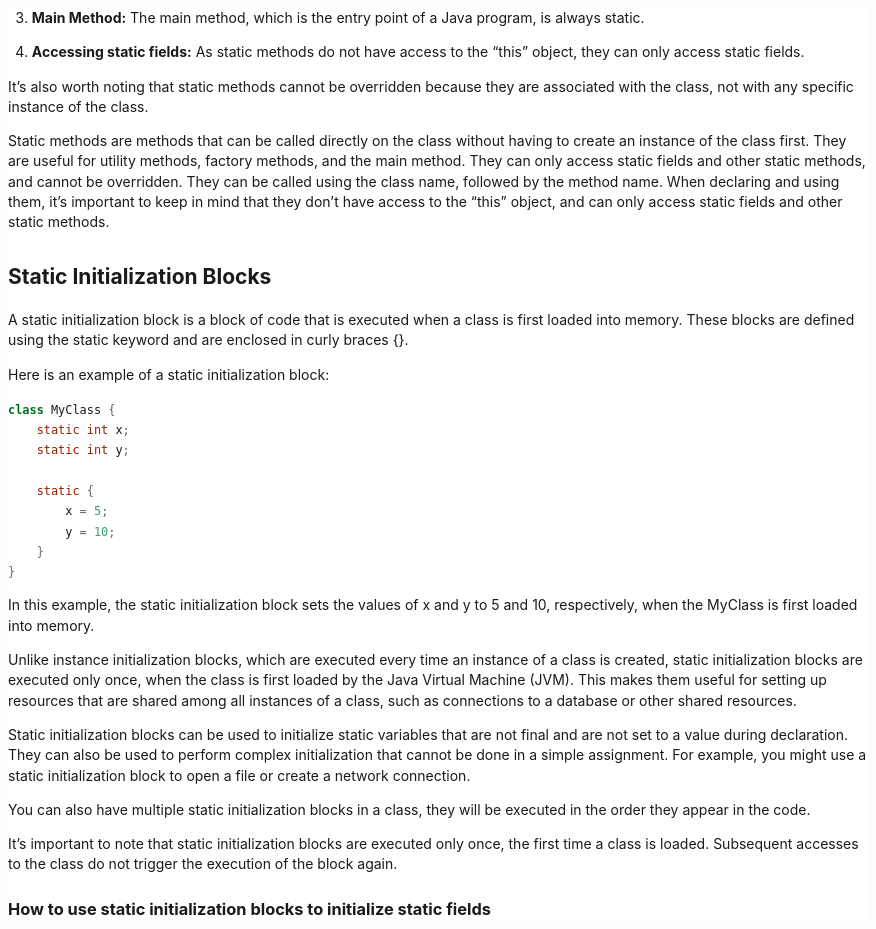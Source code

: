 3. **Main Method:** The main method, which is the entry point of a Java program, is always static.
    
4. **Accessing static fields:** As static methods do not have access to the “this” object, they can only access static fields.
    

It’s also worth noting that static methods cannot be overridden because they are associated with the class, not with any specific instance of the class.

Static methods are methods that can be called directly on the class without having to create an instance of the class first. They are useful for utility methods, factory methods, and the main method. They can only access static fields and other static methods, and cannot be overridden. They can be called using the class name, followed by the method name. When declaring and using them, it’s important to keep in mind that they don’t have access to the “this” object, and can only access static fields and other static methods.

## Static Initialization Blocks

A static initialization block is a block of code that is executed when a class is first loaded into memory. These blocks are defined using the static keyword and are enclosed in curly braces {}.

Here is an example of a static initialization block:

```java
class MyClass {
    static int x;
    static int y;

    static {
        x = 5;
        y = 10;
    }
}
```

In this example, the static initialization block sets the values of x and y to 5 and 10, respectively, when the MyClass is first loaded into memory.

Unlike instance initialization blocks, which are executed every time an instance of a class is created, static initialization blocks are executed only once, when the class is first loaded by the Java Virtual Machine (JVM). This makes them useful for setting up resources that are shared among all instances of a class, such as connections to a database or other shared resources.

Static initialization blocks can be used to initialize static variables that are not final and are not set to a value during declaration. They can also be used to perform complex initialization that cannot be done in a simple assignment. For example, you might use a static initialization block to open a file or create a network connection.

You can also have multiple static initialization blocks in a class, they will be executed in the order they appear in the code.

It’s important to note that static initialization blocks are executed only once, the first time a class is loaded. Subsequent accesses to the class do not trigger the execution of the block again.

### How to use static initialization blocks to initialize static fields
